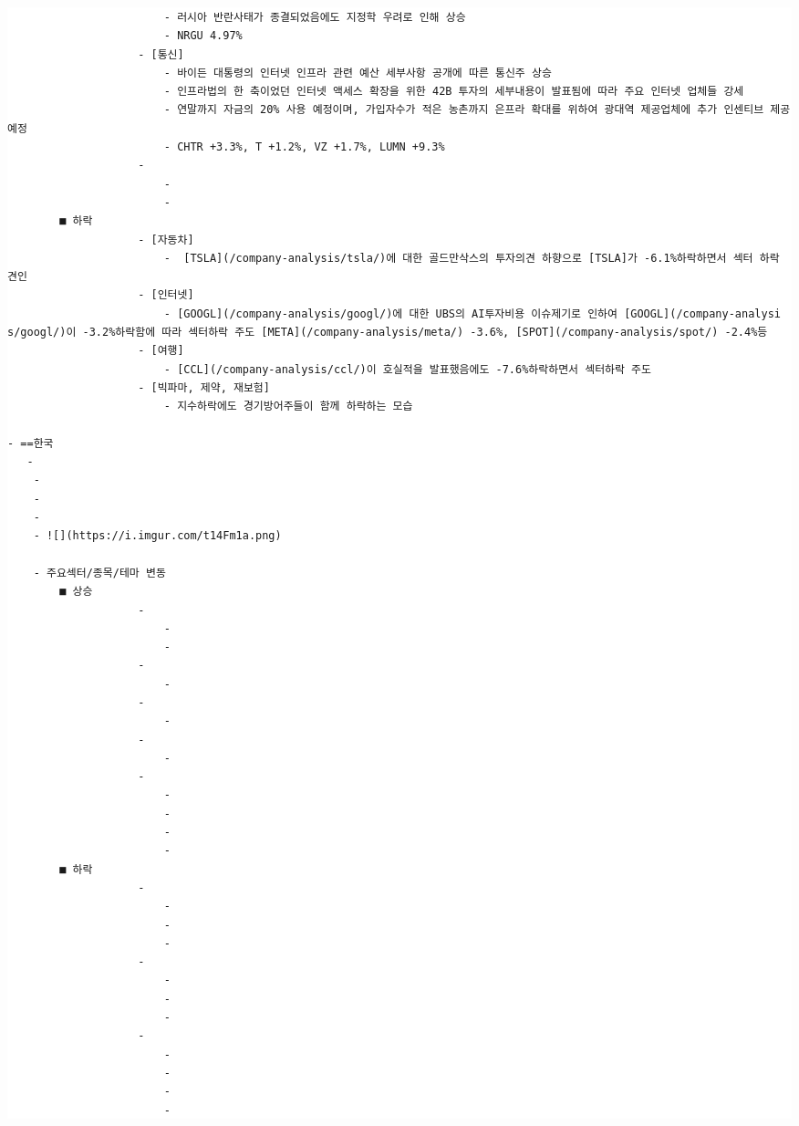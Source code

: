 			   				- 러시아 반란사태가 종결되었음에도 지정학 우려로 인해 상승
			   				- NRGU 4.97% 
			   			- [통신]
			   				- 바이든 대통령의 인터넷 인프라 관련 예산 세부사항 공개에 따른 통신주 상승
			   				- 인프라법의 한 축이었던 인터넷 액세스 확장을 위한 42B 투자의 세부내용이 발표됨에 따라 주요 인터넷 업체들 강세
			   				- 연말까지 자금의 20% 사용 예정이며, 가입자수가 적은 농촌까지 은프라 확대를 위하여 광대역 제공업체에 추가 인센티브 제공 예정
			   				- CHTR +3.3%, T +1.2%, VZ +1.7%, LUMN +9.3%
			   			- 
			   				- 
			   				- 
	   		■ 하락
			   			- [자동차]
			   				-  [TSLA](/company-analysis/tsla/)에 대한 골드만삭스의 투자의견 하향으로 [TSLA]가 -6.1%하락하면서 섹터 하락 견인 
			   			- [인터넷]
			   				- [GOOGL](/company-analysis/googl/)에 대한 UBS의 AI투자비용 이슈제기로 인하여 [GOOGL](/company-analysis/googl/)이 -3.2%하락함에 따라 섹터하락 주도 [META](/company-analysis/meta/) -3.6%, [SPOT](/company-analysis/spot/) -2.4%등 
			   			- [여행]
			   				- [CCL](/company-analysis/ccl/)이 호실적을 발표했음에도 -7.6%하락하면서 섹터하락 주도
			   			- [빅파마, 제약, 재보험]
			   				- 지수하락에도 경기방어주들이 함께 하락하는 모습

	- ==한국
	   - 
		- 
		- 
		- 
		- ![](https://i.imgur.com/t14Fm1a.png)

		- 주요섹터/종목/테마 변동
	   		■ 상승
			   			- 
			   				- 
			   				- 
			   			- 
			   				- 
			   			-  
			   				- 
			   			- 
			   				- 
			   			- 
			   				- 
			   				- 
			   				- 
			   				- 
	   		■ 하락
			   			- 
			   				- 
			   				- 
			   				- 
			   			- 
			   				- 
			   				- 
			   				- 
			   			- 
			   				- 
			   				- 
			   				- 
			   				- 

